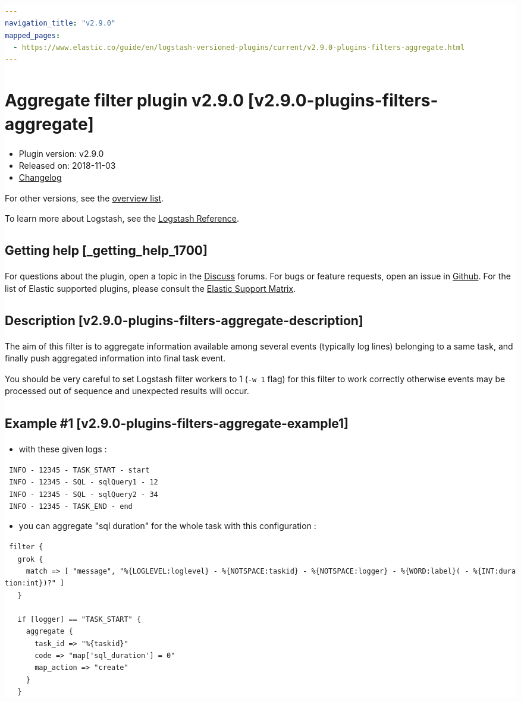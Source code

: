 ```yaml
---
navigation_title: "v2.9.0"
mapped_pages:
  - https://www.elastic.co/guide/en/logstash-versioned-plugins/current/v2.9.0-plugins-filters-aggregate.html
---
```


# Aggregate filter plugin v2.9.0 [v2.9.0-plugins-filters-aggregate]

* Plugin version: v2.9.0
* Released on: 2018-11-03
* [Changelog](https://github.com/logstash-plugins/logstash-filter-aggregate/blob/v2.9.0/CHANGELOG.md)

For other versions, see the [overview list](filter-aggregate-index.md).

To learn more about Logstash, see the [Logstash Reference](https://www.elastic.co/guide/en/logstash/current/index.html).

## Getting help [_getting_help_1700]

For questions about the plugin, open a topic in the [Discuss](http://discuss.elastic.co) forums. For bugs or feature requests, open an issue in [Github](https://github.com/logstash-plugins/logstash-filter-aggregate). For the list of Elastic supported plugins, please consult the [Elastic Support Matrix](https://www.elastic.co/support/matrix#matrix_logstash_plugins).

## Description [v2.9.0-plugins-filters-aggregate-description]

The aim of this filter is to aggregate information available among several events (typically log lines) belonging to a same task, and finally push aggregated information into final task event.

You should be very careful to set Logstash filter workers to 1 (`-w 1` flag) for this filter to work correctly otherwise events may be processed out of sequence and unexpected results will occur.

## Example #1 [v2.9.0-plugins-filters-aggregate-example1]

* with these given logs :

```
 INFO - 12345 - TASK_START - start
 INFO - 12345 - SQL - sqlQuery1 - 12
 INFO - 12345 - SQL - sqlQuery2 - 34
 INFO - 12345 - TASK_END - end
```

* you can aggregate "sql duration" for the whole task with this configuration :

```
 filter {
   grok {
     match => [ "message", "%{LOGLEVEL:loglevel} - %{NOTSPACE:taskid} - %{NOTSPACE:logger} - %{WORD:label}( - %{INT:duration:int})?" ]
   }

   if [logger] == "TASK_START" {
     aggregate {
       task_id => "%{taskid}"
       code => "map['sql_duration'] = 0"
       map_action => "create"
     }
   }
```